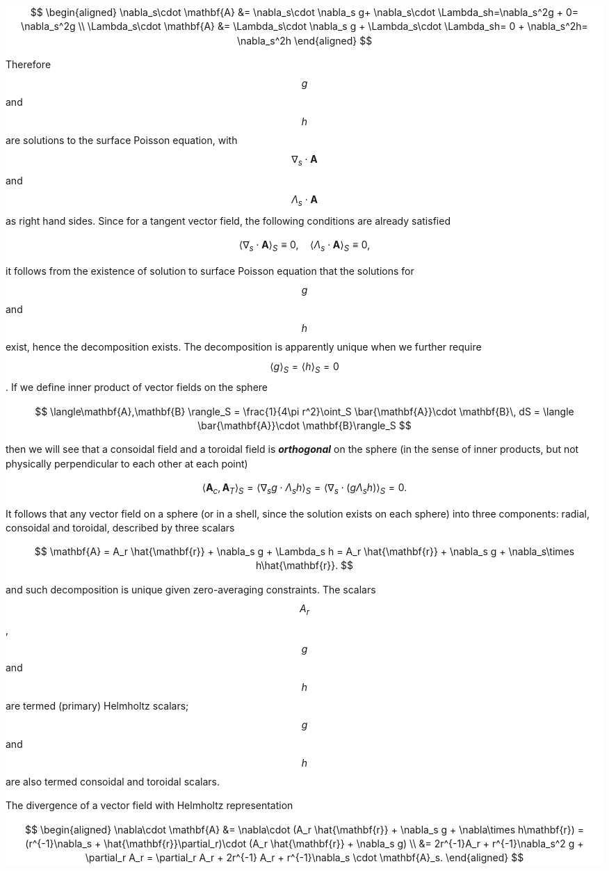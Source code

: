 $$
\begin{aligned}
\nabla_s\cdot \mathbf{A} &= \nabla_s\cdot \nabla_s g+ \nabla_s\cdot \Lambda_sh=\nabla_s^2g + 0= \nabla_s^2g \\
\Lambda_s\cdot \mathbf{A} &= \Lambda_s\cdot \nabla_s g + \Lambda_s\cdot \Lambda_sh= 0 + \nabla_s^2h= \nabla_s^2h
\end{aligned}
$$

Therefore $$g$$ and $$h$$ are solutions to the surface Poisson equation, with $$\nabla_s\cdot \mathbf{A}$$ and $$\Lambda_s\cdot \mathbf{A}$$ as right hand sides. Since for a tangent vector field, the following conditions are already satisfied

$$
\langle \nabla_s\cdot \mathbf{A} \rangle_S \equiv 0,\quad \langle \Lambda_s\cdot \mathbf{A} \rangle_S \equiv 0,
$$

it follows from the existence of solution to surface Poisson equation that the solutions for $$g$$ and $$h$$ exist, hence the decomposition exists. The decomposition is apparently unique when we further require $$\langle g\rangle_S = \langle h\rangle_S = 0$$.
If we define inner product of vector fields on the sphere

$$
\langle\mathbf{A},\mathbf{B} \rangle_S = \frac{1}{4\pi r^2}\oint_S \bar{\mathbf{A}}\cdot \mathbf{B}\, dS = \langle \bar{\mathbf{A}}\cdot \mathbf{B}\rangle_S
$$

then we will see that a consoidal field and a toroidal field is ***orthogonal*** on the sphere (in the sense of inner products, but not physically perpendicular to each other at each point)

$$
\langle \mathbf{A}_c, \mathbf{A}_T \rangle_S = \langle \nabla_s g\cdot \Lambda_s h \rangle_S = \langle \nabla_s\cdot (g\Lambda_sh) \rangle_S = 0.
$$

It follows that any vector field on a sphere (or in a shell, since the solution exists on each sphere) into three components: radial, consoidal and toroidal, described by three scalars

$$
\mathbf{A} = A_r \hat{\mathbf{r}} + \nabla_s g + \Lambda_s h = A_r \hat{\mathbf{r}} + \nabla_s g + \nabla_s\times h\hat{\mathbf{r}}.
$$

and such decomposition is unique given zero-averaging constraints. The scalars $$A_r$$, $$g$$ and $$h$$ are termed (primary) Helmholtz scalars; $$g$$ and $$h$$ are also termed consoidal and toroidal scalars.

The divergence of a vector field with Helmholtz representation

$$
\begin{aligned}
\nabla\cdot \mathbf{A} &= \nabla\cdot (A_r \hat{\mathbf{r}} + \nabla_s g + \nabla\times h\mathbf{r}) = (r^{-1}\nabla_s + \hat{\mathbf{r}}\partial_r)\cdot (A_r \hat{\mathbf{r}} + \nabla_s g) \\
&= 2r^{-1}A_r + r^{-1}\nabla_s^2 g + \partial_r A_r = \partial_r A_r + 2r^{-1} A_r + r^{-1}\nabla_s \cdot \mathbf{A}_s.
\end{aligned}
$$
